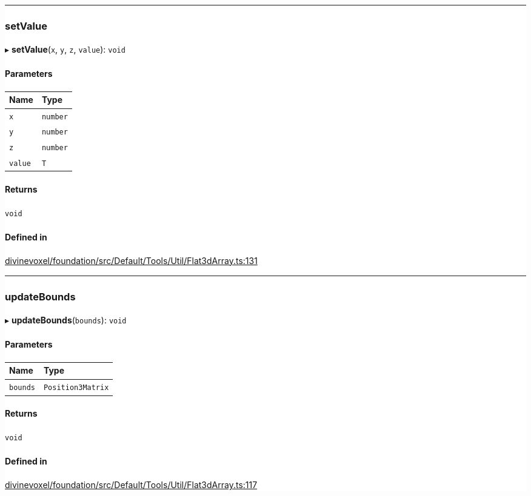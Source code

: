 ___

### setValue

▸ **setValue**(`x`, `y`, `z`, `value`): `void`

#### Parameters

| Name | Type |
| :------ | :------ |
| `x` | `number` |
| `y` | `number` |
| `z` | `number` |
| `value` | `T` |

#### Returns

`void`

#### Defined in

[divinevoxel/foundation/src/Default/Tools/Util/Flat3dArray.ts:131](https://github.com/lucasdamianjohnson/DivineVoxelEngine/blob/596fa7391478620ed460dfb4856ff0a763b91c49/divinevoxel/foundation/src/Default/Tools/Util/Flat3dArray.ts#L131)

___

### updateBounds

▸ **updateBounds**(`bounds`): `void`

#### Parameters

| Name | Type |
| :------ | :------ |
| `bounds` | `Position3Matrix` |

#### Returns

`void`

#### Defined in

[divinevoxel/foundation/src/Default/Tools/Util/Flat3dArray.ts:117](https://github.com/lucasdamianjohnson/DivineVoxelEngine/blob/596fa7391478620ed460dfb4856ff0a763b91c49/divinevoxel/foundation/src/Default/Tools/Util/Flat3dArray.ts#L117)
